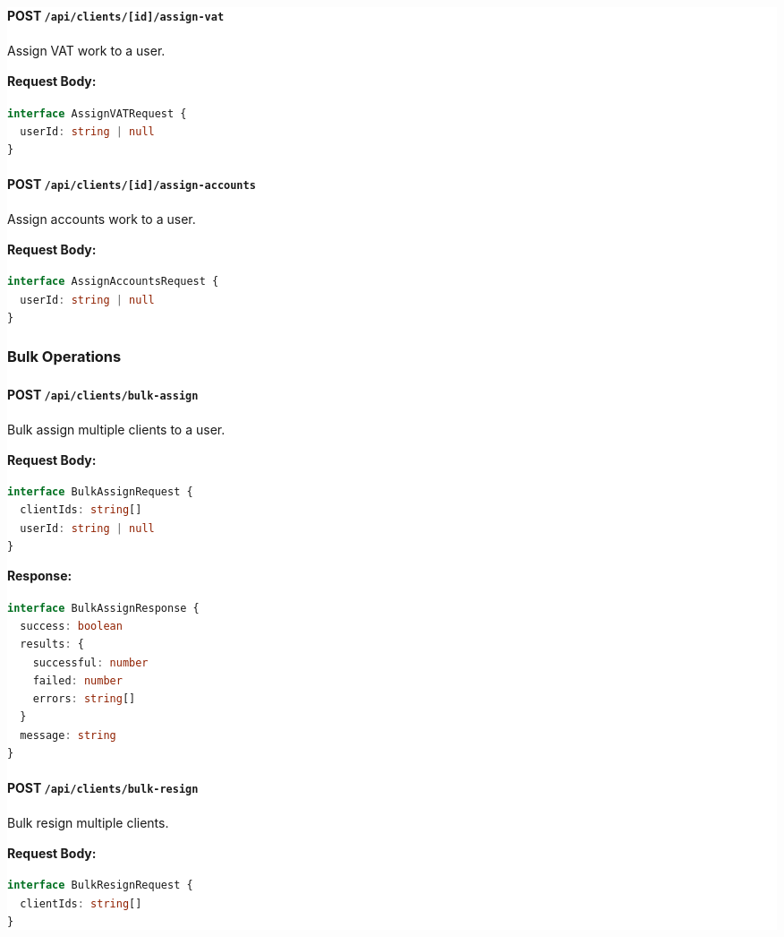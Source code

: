 #### POST `/api/clients/[id]/assign-vat`
Assign VAT work to a user.

**Request Body:**
```typescript
interface AssignVATRequest {
  userId: string | null
}
```

#### POST `/api/clients/[id]/assign-accounts`
Assign accounts work to a user.

**Request Body:**
```typescript
interface AssignAccountsRequest {
  userId: string | null
}
```

### Bulk Operations

#### POST `/api/clients/bulk-assign`
Bulk assign multiple clients to a user.

**Request Body:**
```typescript
interface BulkAssignRequest {
  clientIds: string[]
  userId: string | null
}
```

**Response:**
```typescript
interface BulkAssignResponse {
  success: boolean
  results: {
    successful: number
    failed: number
    errors: string[]
  }
  message: string
}
```

#### POST `/api/clients/bulk-resign`
Bulk resign multiple clients.

**Request Body:**
```typescript
interface BulkResignRequest {
  clientIds: string[]
}
```
